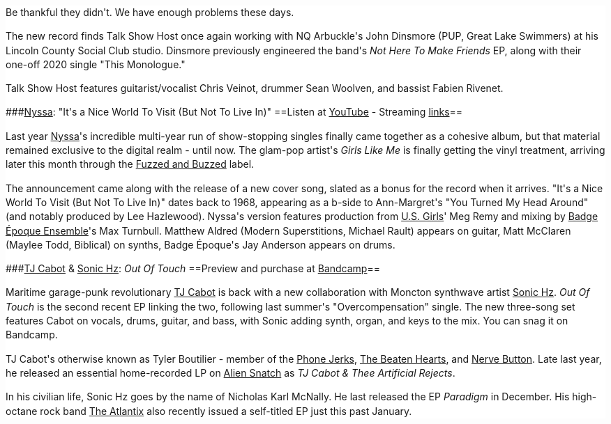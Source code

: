 Be thankful they didn't. We have enough problems these days.

The new record finds Talk Show Host once again working with NQ Arbuckle's John Dinsmore (PUP, Great Lake Swimmers) at his Lincoln County Social Club studio. Dinsmore previously engineered the band's *Not Here To Make Friends* EP, along with their one-off 2020 single "This Monologue."

Talk Show Host features guitarist/vocalist Chris Veinot, drummer Sean Woolven, and bassist Fabien Rivenet.

<iframe width="560" height="315" src="https://www.youtube.com/embed/PCzg5qQ2C9c" title="YouTube video player" frameborder="0" allow="accelerometer; autoplay; clipboard-write; encrypted-media; gyroscope; picture-in-picture" allowfullscreen></iframe>

###[Nyssa](https://nyssa.bandcamp.com): "It's a Nice World To Visit (But Not To Live In)"
==Listen at [YouTube](https://youtu.be/gOwNRSZ0PZo) - Streaming [links](https://orcd.co/niceworld)==

Last year [Nyssa](https://nyssa.bandcamp.com)'s incredible multi-year run of show-stopping singles finally came together as a cohesive album, but that material remained exclusive to the digital realm - until now. The glam-pop artist's *Girls Like Me* is finally getting the vinyl treatment, arriving later this month through the [Fuzzed and Buzzed](https://fuzzedandbuzzed.com/) label.

The announcement came along with the release of a new cover song, slated as a bonus for the record when it arrives. "It's a Nice World To Visit (But Not To Live In)" dates back to 1968, appearing as a b-side to Ann-Margret's "You Turned My Head Around" (and notably produced by Lee Hazlewood). Nyssa's version features production from [U.S. Girls](http://yousgirls.blogspot.ca/)' Meg Remy and mixing by [Badge Époque Ensemble](https://badgeepoque.bandcamp.com)'s Max Turnbull. Matthew Aldred (Modern Superstitions, Michael Rault) appears on guitar, Matt McClaren (Maylee Todd, Biblical) on synths, Badge Époque's Jay Anderson appears on drums.

<iframe width="560" height="315" src="https://www.youtube.com/embed/gOwNRSZ0PZo" title="YouTube video player" frameborder="0" allow="accelerometer; autoplay; clipboard-write; encrypted-media; gyroscope; picture-in-picture" allowfullscreen></iframe>

###[TJ Cabot](https://tjcabot.bandcamp.com) & [Sonic Hz](https://sonichz.bandcamp.com/): *Out Of Touch*
==Preview and purchase at [Bandcamp](https://tjcabot.bandcamp.com/album/out-of-touch-2021-digital-3-song-maxi)==

Maritime garage-punk revolutionary [TJ Cabot](https://tjcabot.bandcamp.com) is back with a new collaboration with Moncton synthwave artist [Sonic Hz](https://sonichz.bandcamp.com/). *Out Of Touch* is the second recent EP linking the two, following last summer's "Overcompensation" single. The new three-song set features Cabot on vocals, drums, guitar, and bass, with Sonic adding synth, organ, and keys to the mix. You can snag it on Bandcamp.

TJ Cabot's otherwise known as Tyler Boutilier - member of the [Phone Jerks](https://phonejerks.bandcamp.com/), [The Beaten Hearts](https://www.facebook.com/The-Beaten-Hearts-110327236905), and [Nerve Button](https://nervebutton.bandcamp.com/). Late last year, he released an essential home-recorded LP on [Alien Snatch](https://aliensnatch.bandcamp.com/) as *TJ Cabot & Thee Artificial Rejects*.

In his civilian life, Sonic Hz goes by the name of Nicholas Karl McNally. He last released the EP *Paradigm* in December. His high-octane rock band [The Atlantix](https://theatlantix.bandcamp.com/) also recently issued a self-titled EP just this past January.

<iframe style="border: 0; width: 350px; height: 470px;" src="https://bandcamp.com/EmbeddedPlayer/album=4047816297/size=large/bgcol=ffffff/linkcol=0687f5/tracklist=false/transparent=true/" seamless><a href="https://tjcabot.bandcamp.com/album/out-of-touch-2021-digital-3-song-maxi">Out Of Touch (2021- digital 3-song maxi) by TJ Cabot &amp; Sonic Hz</a></iframe>
